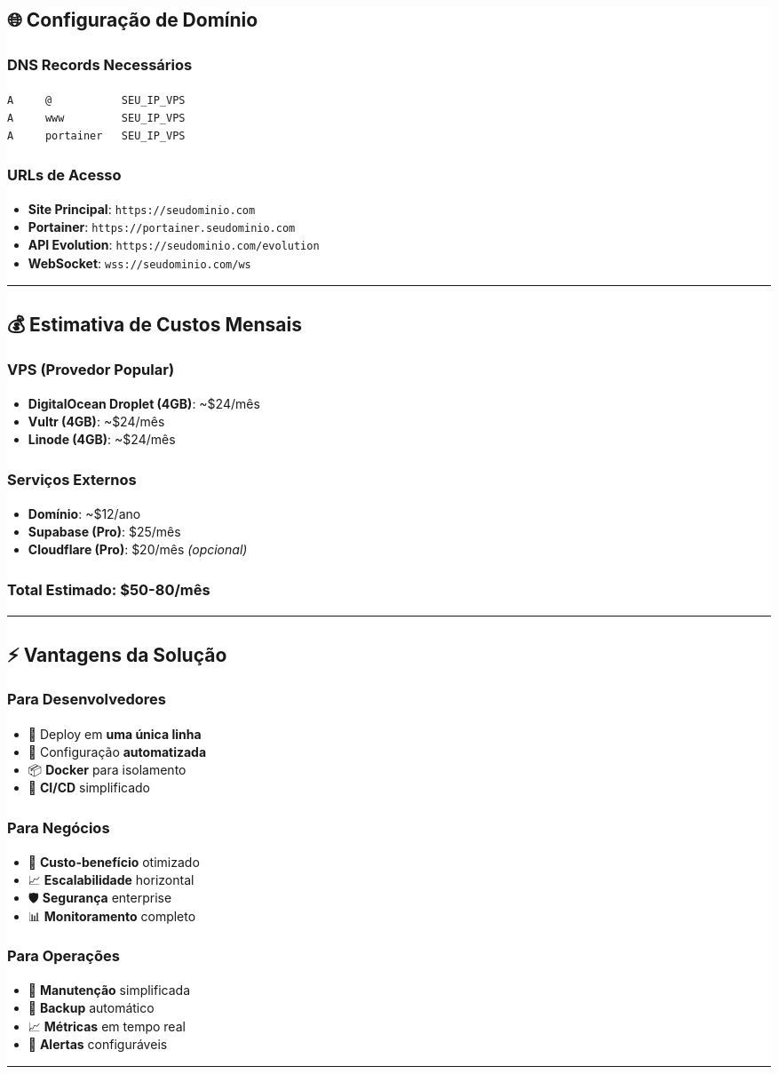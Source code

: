 
## 🌐 **Configuração de Domínio**

### **DNS Records Necessários**
```
A     @           SEU_IP_VPS
A     www         SEU_IP_VPS
A     portainer   SEU_IP_VPS
```

### **URLs de Acesso**
- **Site Principal**: `https://seudominio.com`
- **Portainer**: `https://portainer.seudominio.com`
- **API Evolution**: `https://seudominio.com/evolution`
- **WebSocket**: `wss://seudominio.com/ws`

---

## 💰 **Estimativa de Custos Mensais**

### **VPS (Provedor Popular)**
- **DigitalOcean Droplet (4GB)**: ~$24/mês
- **Vultr (4GB)**: ~$24/mês
- **Linode (4GB)**: ~$24/mês

### **Serviços Externos**
- **Domínio**: ~$12/ano
- **Supabase (Pro)**: $25/mês
- **Cloudflare (Pro)**: $20/mês *(opcional)*

### **Total Estimado**: $50-80/mês

---

## ⚡ **Vantagens da Solução**

### **Para Desenvolvedores**
- 🚀 Deploy em **uma única linha**
- 🔧 Configuração **automatizada**
- 📦 **Docker** para isolamento
- 🔄 **CI/CD** simplificado

### **Para Negócios**
- 💸 **Custo-benefício** otimizado
- 📈 **Escalabilidade** horizontal
- 🛡️ **Segurança** enterprise
- 📊 **Monitoramento** completo

### **Para Operações**
- 🔧 **Manutenção** simplificada
- 💾 **Backup** automático
- 📈 **Métricas** em tempo real
- 🚨 **Alertas** configuráveis

---